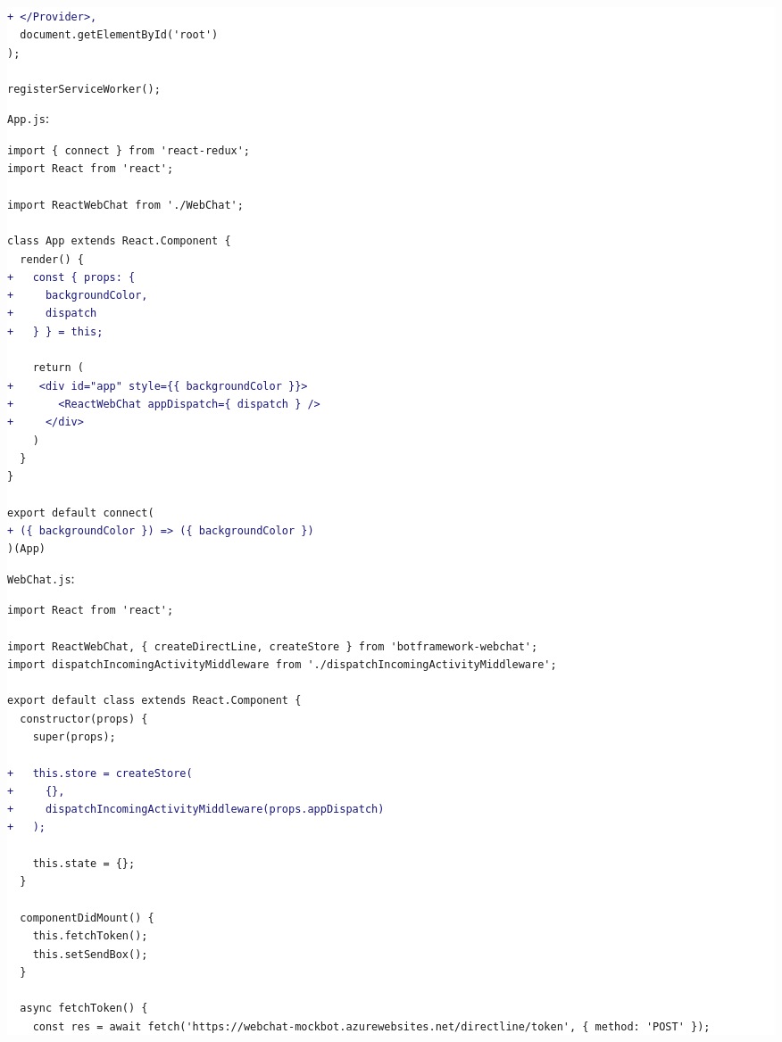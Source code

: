 ```diff
+ </Provider>,
  document.getElementById('root')
);

registerServiceWorker();

```

`App.js`:

```diff
import { connect } from 'react-redux';
import React from 'react';

import ReactWebChat from './WebChat';

class App extends React.Component {
  render() {
+   const { props: {
+     backgroundColor,
+     dispatch
+   } } = this;

    return (
+    <div id="app" style={{ backgroundColor }}>
+       <ReactWebChat appDispatch={ dispatch } />
+     </div>
    )
  }
}

export default connect(
+ ({ backgroundColor }) => ({ backgroundColor })
)(App)

```

`WebChat.js`:

```diff
import React from 'react';

import ReactWebChat, { createDirectLine, createStore } from 'botframework-webchat';
import dispatchIncomingActivityMiddleware from './dispatchIncomingActivityMiddleware';

export default class extends React.Component {
  constructor(props) {
    super(props);

+   this.store = createStore(
+     {},
+     dispatchIncomingActivityMiddleware(props.appDispatch)
+   );

    this.state = {};
  }

  componentDidMount() {
    this.fetchToken();
    this.setSendBox();
  }

  async fetchToken() {
    const res = await fetch('https://webchat-mockbot.azurewebsites.net/directline/token', { method: 'POST' });
```